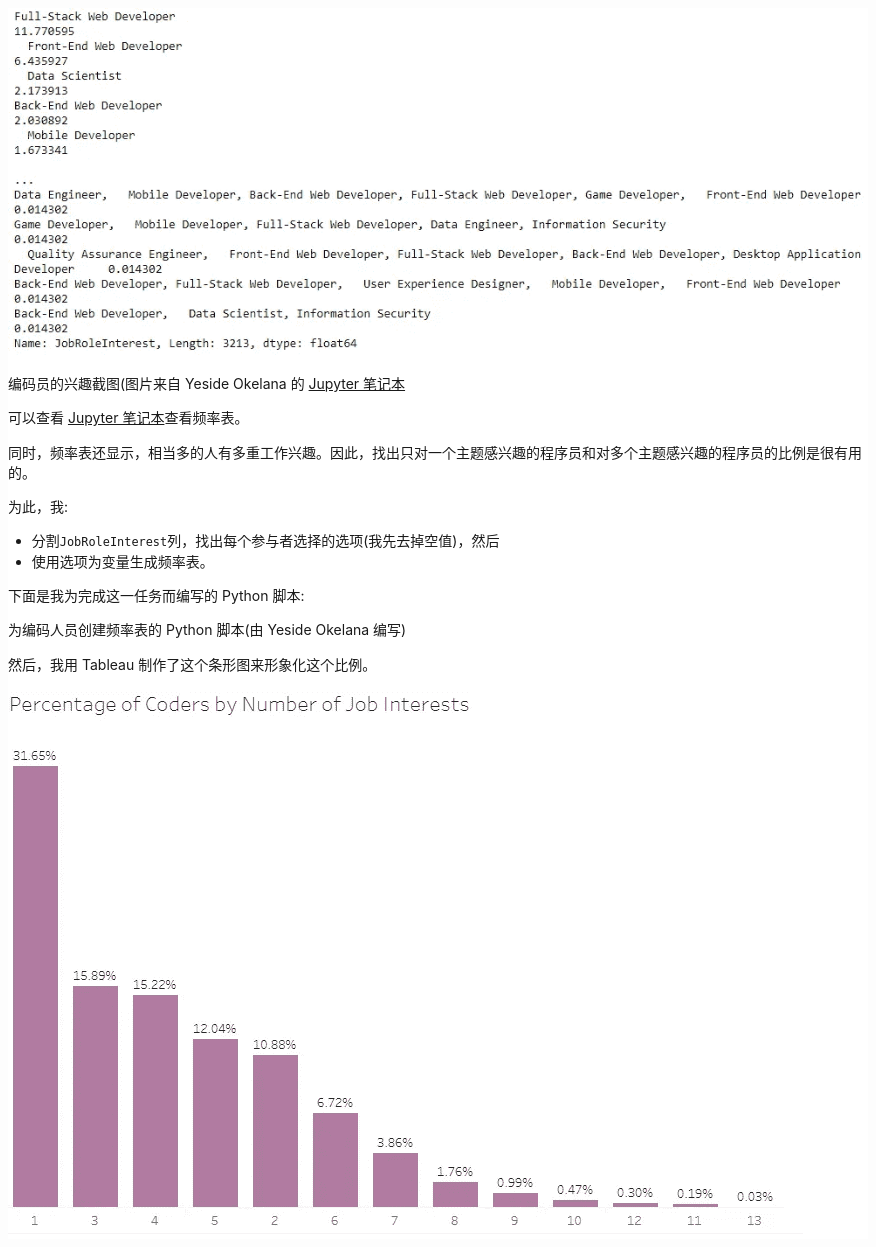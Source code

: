 ![](img/8bb4f3b1fffd21a66ea6ca3f5001e037.png)

编码员的兴趣截图(图片来自 Yeside Okelana 的 [Jupyter 笔记本](https://github.com/YesideO/Finding-the-Best-Market-to-Advertise-In/blob/main/Finding%20the%20Best%20Market%20to%20Advertise%20In.ipynb)

可以查看 [Jupyter 笔记本](https://github.com/YesideO/Finding-the-Best-Market-to-Advertise-In/blob/main/Finding%20the%20Best%20Market%20to%20Advertise%20In.ipynb)查看频率表。

同时，频率表还显示，相当多的人有多重工作兴趣。因此，找出只对一个主题感兴趣的程序员和对多个主题感兴趣的程序员的比例是很有用的。

为此，我:

*   分割`JobRoleInterest`列，找出每个参与者选择的选项(我先去掉空值)，然后
*   使用选项为变量生成频率表。

下面是我为完成这一任务而编写的 Python 脚本:

为编码人员创建频率表的 Python 脚本(由 Yeside Okelana 编写)

然后，我用 Tableau 制作了这个条形图来形象化这个比例。

![](img/23e0f38d5fd40b3b01bdb6ed22e08af9.png)